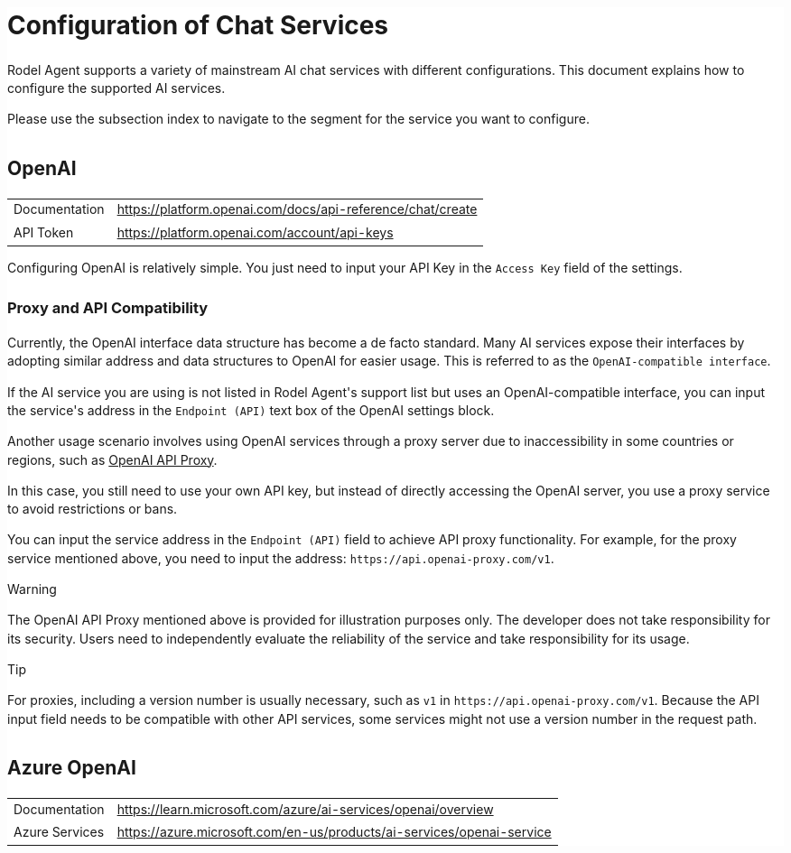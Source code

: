 # Configuration of Chat Services

Rodel Agent supports a variety of mainstream AI chat services with different configurations. This document explains how to configure the supported AI services. 

Please use the subsection index to navigate to the segment for the service you want to configure.

## OpenAI

|||  
|-|-|  
|Documentation|https://platform.openai.com/docs/api-reference/chat/create|  
|API Token|https://platform.openai.com/account/api-keys|  

Configuring OpenAI is relatively simple. You just need to input your API Key in the `Access Key` field of the settings.

### Proxy and API Compatibility

Currently, the OpenAI interface data structure has become a de facto standard. Many AI services expose their interfaces by adopting similar address and data structures to OpenAI for easier usage. This is referred to as the `OpenAI-compatible interface`.

If the AI service you are using is not listed in Rodel Agent's support list but uses an OpenAI-compatible interface, you can input the service's address in the `Endpoint (API)` text box of the OpenAI settings block.

Another usage scenario involves using OpenAI services through a proxy server due to inaccessibility in some countries or regions, such as [OpenAI API Proxy](https://www.openai-proxy.com/).

In this case, you still need to use your own API key, but instead of directly accessing the OpenAI server, you use a proxy service to avoid restrictions or bans.

You can input the service address in the `Endpoint (API)` field to achieve API proxy functionality. For example, for the proxy service mentioned above, you need to input the address: `https://api.openai-proxy.com/v1`.

> [!WARNING]  
> The OpenAI API Proxy mentioned above is provided for illustration purposes only. The developer does not take responsibility for its security. Users need to independently evaluate the reliability of the service and take responsibility for its usage.

> [!TIP]  
> For proxies, including a version number is usually necessary, such as `v1` in `https://api.openai-proxy.com/v1`. Because the API input field needs to be compatible with other API services, some services might not use a version number in the request path.

## Azure OpenAI

|||  
|-|-|  
|Documentation|https://learn.microsoft.com/azure/ai-services/openai/overview|  
|Azure Services|https://azure.microsoft.com/en-us/products/ai-services/openai-service|  
